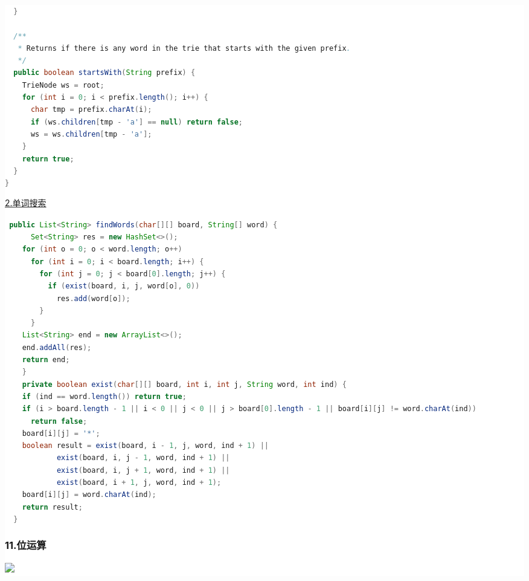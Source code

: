```java
  }

  /**
   * Returns if there is any word in the trie that starts with the given prefix.
   */
  public boolean startsWith(String prefix) {
    TrieNode ws = root;
    for (int i = 0; i < prefix.length(); i++) {
      char tmp = prefix.charAt(i);
      if (ws.children[tmp - 'a'] == null) return false;
      ws = ws.children[tmp - 'a'];
    }
    return true;
  }
}

```

[2.单词搜索](<https://leetcode.com/problems/word-search-ii/>)

```java
 public List<String> findWords(char[][] board, String[] word) {
      Set<String> res = new HashSet<>();
    for (int o = 0; o < word.length; o++)
      for (int i = 0; i < board.length; i++) {
        for (int j = 0; j < board[0].length; j++) {
          if (exist(board, i, j, word[o], 0))
            res.add(word[o]);
        }
      }
    List<String> end = new ArrayList<>();
    end.addAll(res);
    return end;
    }
    private boolean exist(char[][] board, int i, int j, String word, int ind) {
    if (ind == word.length()) return true;
    if (i > board.length - 1 || i < 0 || j < 0 || j > board[0].length - 1 || board[i][j] != word.charAt(ind))
      return false;
    board[i][j] = '*';
    boolean result = exist(board, i - 1, j, word, ind + 1) ||
            exist(board, i, j - 1, word, ind + 1) ||
            exist(board, i, j + 1, word, ind + 1) ||
            exist(board, i + 1, j, word, ind + 1);
    board[i][j] = word.charAt(ind);
    return result;
  }
```

### 11.位运算

![](https://cxlsky.oss-cn-beijing.aliyuncs.com/blog/img/wei.png?x-oss-process=style/blogimg)
